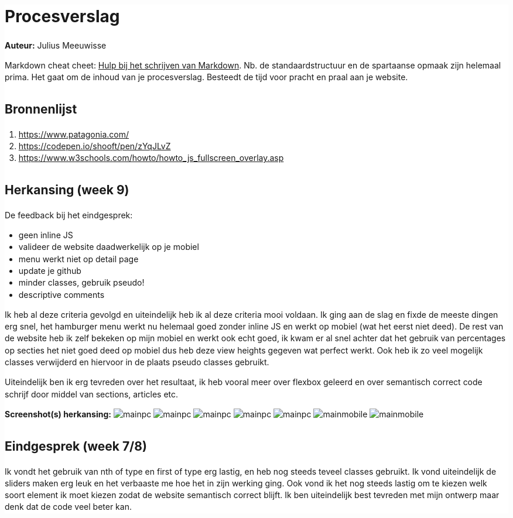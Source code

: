# Procesverslag
**Auteur:** Julius Meeuwisse

Markdown cheat cheet: [Hulp bij het schrijven van Markdown](https://github.com/adam-p/markdown-here/wiki/Markdown-Cheatsheet). Nb. de standaardstructuur en de spartaanse opmaak zijn helemaal prima. Het gaat om de inhoud van je procesverslag. Besteedt de tijd voor pracht en praal aan je website.



## Bronnenlijst
1. https://www.patagonia.com/
2. https://codepen.io/shooft/pen/zYqJLvZ
3. https://www.w3schools.com/howto/howto_js_fullscreen_overlay.asp


## Herkansing (week 9)
De feedback bij het eindgesprek:
- geen inline JS
- valideer de website daadwerkelijk op je mobiel
- menu werkt niet op detail page
- update je github
- minder classes, gebruik pseudo!
- descriptive comments

Ik heb al deze criteria gevolgd en uiteindelijk heb ik al deze criteria mooi voldaan. 
Ik ging aan de slag en fixde de meeste dingen erg snel, het hamburger menu werkt nu helemaal goed zonder inline JS en werkt op mobiel (wat het eerst niet deed). De rest van de website heb ik zelf bekeken op mijn mobiel en werkt ook echt goed, ik kwam er al snel achter dat het gebruik van percentages op secties het niet goed deed op mobiel dus heb deze view heights gegeven wat perfect werkt. Ook heb ik zo veel mogelijk classes verwijderd en hiervoor in de plaats pseudo classes gebruikt.

Uiteindelijk ben ik erg tevreden over het resultaat, ik heb vooral meer over flexbox geleerd en over semantisch correct code schrijf door middel van sections, articles etc.

**Screenshot(s) herkansing:**
<img src="images/hamburgermenu.png" width="1920px" alt="mainpc">
<img src="images/slider1.png" width="1920px" alt="mainpc">
<img src="images/slider2.png" width="1920px" alt="mainpc">
<img src="images/pagina2.png" width="1920px" alt="mainpc">
<img src="images/pagina2foto2.png" width="1920px" alt="mainpc">
<img src="images/mobilehamburger.png" width="375px" alt="mainmobile">
<img src="images/mobilehamburger2.png" width="375px" alt="mainmobile">

## Eindgesprek (week 7/8)

Ik vondt het gebruik van nth of type en first of type erg lastig, en heb nog steeds teveel classes gebruikt. Ik vond uiteindelijk de sliders maken erg leuk en het verbaaste me hoe het in zijn werking ging. Ook vond ik het nog steeds lastig om te kiezen welk soort element ik moet kiezen zodat de website semantisch correct blijft. Ik ben uiteindelijk best tevreden met mijn ontwerp maar denk dat de code veel beter kan.
